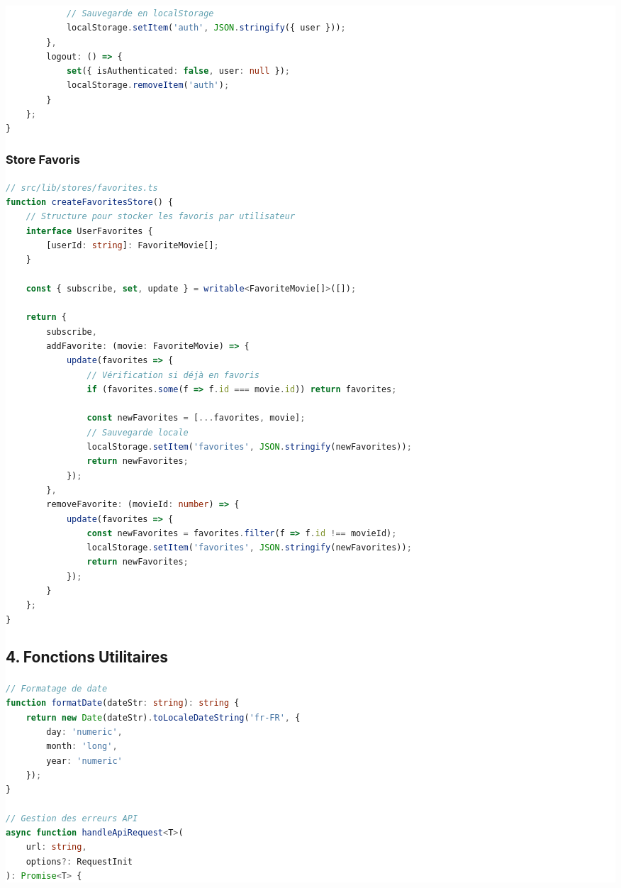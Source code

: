 ```typescript
            // Sauvegarde en localStorage
            localStorage.setItem('auth', JSON.stringify({ user }));
        },
        logout: () => {
            set({ isAuthenticated: false, user: null });
            localStorage.removeItem('auth');
        }
    };
}
```

### Store Favoris
```typescript
// src/lib/stores/favorites.ts
function createFavoritesStore() {
    // Structure pour stocker les favoris par utilisateur
    interface UserFavorites {
        [userId: string]: FavoriteMovie[];
    }

    const { subscribe, set, update } = writable<FavoriteMovie[]>([]);

    return {
        subscribe,
        addFavorite: (movie: FavoriteMovie) => {
            update(favorites => {
                // Vérification si déjà en favoris
                if (favorites.some(f => f.id === movie.id)) return favorites;
                
                const newFavorites = [...favorites, movie];
                // Sauvegarde locale
                localStorage.setItem('favorites', JSON.stringify(newFavorites));
                return newFavorites;
            });
        },
        removeFavorite: (movieId: number) => {
            update(favorites => {
                const newFavorites = favorites.filter(f => f.id !== movieId);
                localStorage.setItem('favorites', JSON.stringify(newFavorites));
                return newFavorites;
            });
        }
    };
}
```

## 4. Fonctions Utilitaires

```typescript
// Formatage de date
function formatDate(dateStr: string): string {
    return new Date(dateStr).toLocaleDateString('fr-FR', {
        day: 'numeric',
        month: 'long',
        year: 'numeric'
    });
}

// Gestion des erreurs API
async function handleApiRequest<T>(
    url: string, 
    options?: RequestInit
): Promise<T> {
```